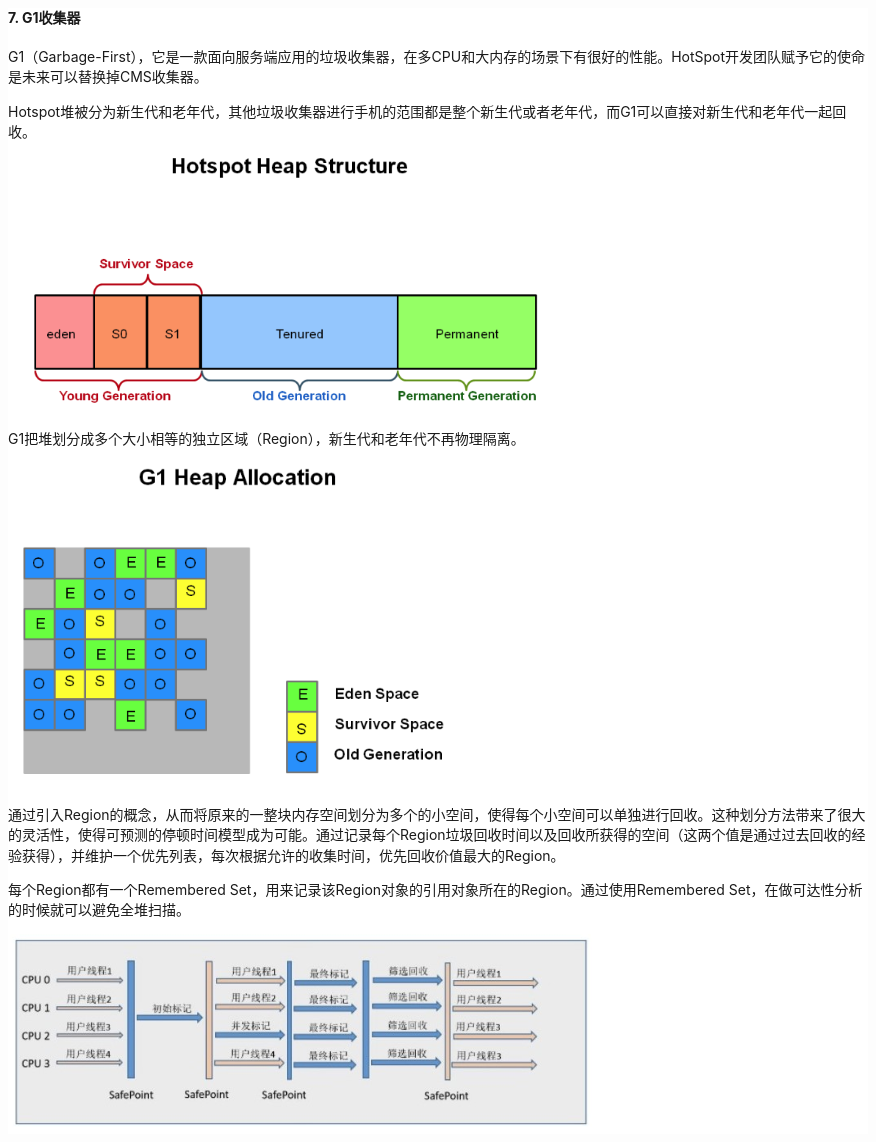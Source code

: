 #### 7. G1收集器

G1（Garbage-First），它是一款面向服务端应用的垃圾收集器，在多CPU和大内存的场景下有很好的性能。HotSpot开发团队赋予它的使命是未来可以替换掉CMS收集器。

Hotspot堆被分为新生代和老年代，其他垃圾收集器进行手机的范围都是整个新生代或者老年代，而G1可以直接对新生代和老年代一起回收。

![](../../.gitbook/assets/image%20%2825%29.png)

G1把堆划分成多个大小相等的独立区域（Region），新生代和老年代不再物理隔离。

![](../../.gitbook/assets/image%20%28108%29.png)

通过引入Region的概念，从而将原来的一整块内存空间划分为多个的小空间，使得每个小空间可以单独进行回收。这种划分方法带来了很大的灵活性，使得可预测的停顿时间模型成为可能。通过记录每个Region垃圾回收时间以及回收所获得的空间（这两个值是通过过去回收的经验获得），并维护一个优先列表，每次根据允许的收集时间，优先回收价值最大的Region。

每个Region都有一个Remembered Set，用来记录该Region对象的引用对象所在的Region。通过使用Remembered Set，在做可达性分析的时候就可以避免全堆扫描。

![](../../.gitbook/assets/image%20%2826%29.png)
